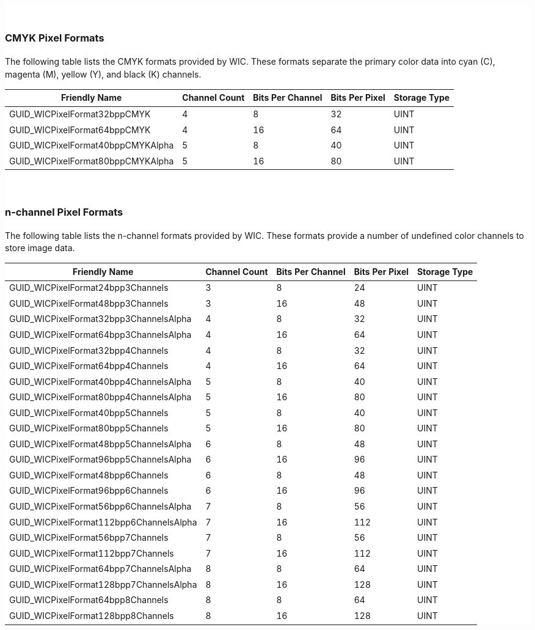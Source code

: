  

### CMYK Pixel Formats

The following table lists the CMYK formats provided by WIC. These formats separate the primary color data into cyan (C), magenta (M), yellow (Y), and black (K) channels.



| Friendly Name                      | Channel Count | Bits Per Channel | Bits Per Pixel | Storage Type |
|------------------------------------|---------------|------------------|----------------|--------------|
| GUID\_WICPixelFormat32bppCMYK      | 4             | 8                | 32             | UINT         |
| GUID\_WICPixelFormat64bppCMYK      | 4             | 16               | 64             | UINT         |
| GUID\_WICPixelFormat40bppCMYKAlpha | 5             | 8                | 40             | UINT         |
| GUID\_WICPixelFormat80bppCMYKAlpha | 5             | 16               | 80             | UINT         |



 

### n-channel Pixel Formats

The following table lists the n-channel formats provided by WIC. These formats provide a number of undefined color channels to store image data.



| Friendly Name                            | Channel Count | Bits Per Channel | Bits Per Pixel | Storage Type |
|------------------------------------------|---------------|------------------|----------------|--------------|
| GUID\_WICPixelFormat24bpp3Channels       | 3             | 8                | 24             | UINT         |
| GUID\_WICPixelFormat48bpp3Channels       | 3             | 16               | 48             | UINT         |
| GUID\_WICPixelFormat32bpp3ChannelsAlpha  | 4             | 8                | 32             | UINT         |
| GUID\_WICPixelFormat64bpp3ChannelsAlpha  | 4             | 16               | 64             | UINT         |
| GUID\_WICPixelFormat32bpp4Channels       | 4             | 8                | 32             | UINT         |
| GUID\_WICPixelFormat64bpp4Channels       | 4             | 16               | 64             | UINT         |
| GUID\_WICPixelFormat40bpp4ChannelsAlpha  | 5             | 8                | 40             | UINT         |
| GUID\_WICPixelFormat80bpp4ChannelsAlpha  | 5             | 16               | 80             | UINT         |
| GUID\_WICPixelFormat40bpp5Channels       | 5             | 8                | 40             | UINT         |
| GUID\_WICPixelFormat80bpp5Channels       | 5             | 16               | 80             | UINT         |
| GUID\_WICPixelFormat48bpp5ChannelsAlpha  | 6             | 8                | 48             | UINT         |
| GUID\_WICPixelFormat96bpp5ChannelsAlpha  | 6             | 16               | 96             | UINT         |
| GUID\_WICPixelFormat48bpp6Channels       | 6             | 8                | 48             | UINT         |
| GUID\_WICPixelFormat96bpp6Channels       | 6             | 16               | 96             | UINT         |
| GUID\_WICPixelFormat56bpp6ChannelsAlpha  | 7             | 8                | 56             | UINT         |
| GUID\_WICPixelFormat112bpp6ChannelsAlpha | 7             | 16               | 112            | UINT         |
| GUID\_WICPixelFormat56bpp7Channels       | 7             | 8                | 56             | UINT         |
| GUID\_WICPixelFormat112bpp7Channels      | 7             | 16               | 112            | UINT         |
| GUID\_WICPixelFormat64bpp7ChannelsAlpha  | 8             | 8                | 64             | UINT         |
| GUID\_WICPixelFormat128bpp7ChannelsAlpha | 8             | 16               | 128            | UINT         |
| GUID\_WICPixelFormat64bpp8Channels       | 8             | 8                | 64             | UINT         |
| GUID\_WICPixelFormat128bpp8Channels      | 8             | 16               | 128            | UINT         |